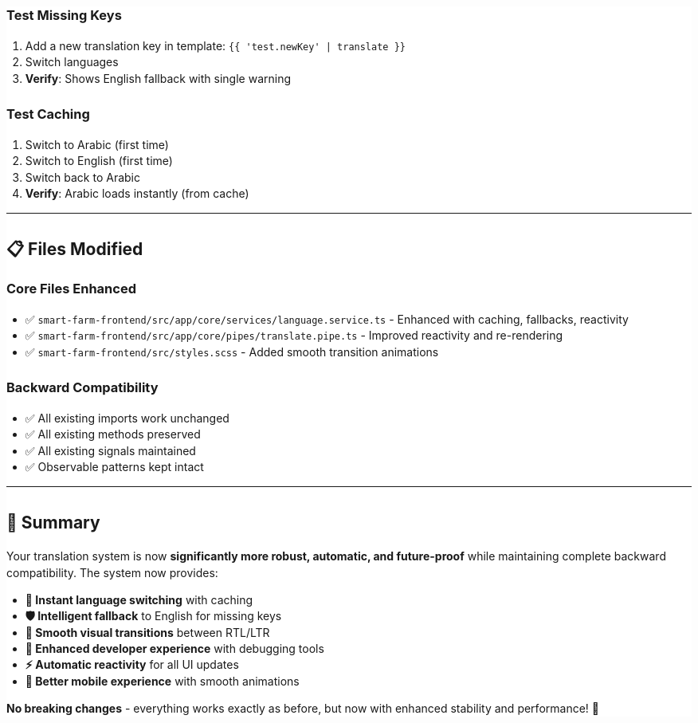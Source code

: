### **Test Missing Keys**
1. Add a new translation key in template: `{{ 'test.newKey' | translate }}`
2. Switch languages
3. **Verify**: Shows English fallback with single warning

### **Test Caching**
1. Switch to Arabic (first time)
2. Switch to English (first time)  
3. Switch back to Arabic
4. **Verify**: Arabic loads instantly (from cache)

---

## 📋 Files Modified

### **Core Files Enhanced**
- ✅ `smart-farm-frontend/src/app/core/services/language.service.ts` - Enhanced with caching, fallbacks, reactivity
- ✅ `smart-farm-frontend/src/app/core/pipes/translate.pipe.ts` - Improved reactivity and re-rendering
- ✅ `smart-farm-frontend/src/styles.scss` - Added smooth transition animations

### **Backward Compatibility**
- ✅ All existing imports work unchanged
- ✅ All existing methods preserved
- ✅ All existing signals maintained
- ✅ Observable patterns kept intact

---

## 🎉 Summary

Your translation system is now **significantly more robust, automatic, and future-proof** while maintaining complete backward compatibility. The system now provides:

- **🚀 Instant language switching** with caching
- **🛡️ Intelligent fallback** to English for missing keys
- **🎨 Smooth visual transitions** between RTL/LTR
- **🔧 Enhanced developer experience** with debugging tools
- **⚡ Automatic reactivity** for all UI updates
- **📱 Better mobile experience** with smooth animations

**No breaking changes** - everything works exactly as before, but now with enhanced stability and performance! 🎯





